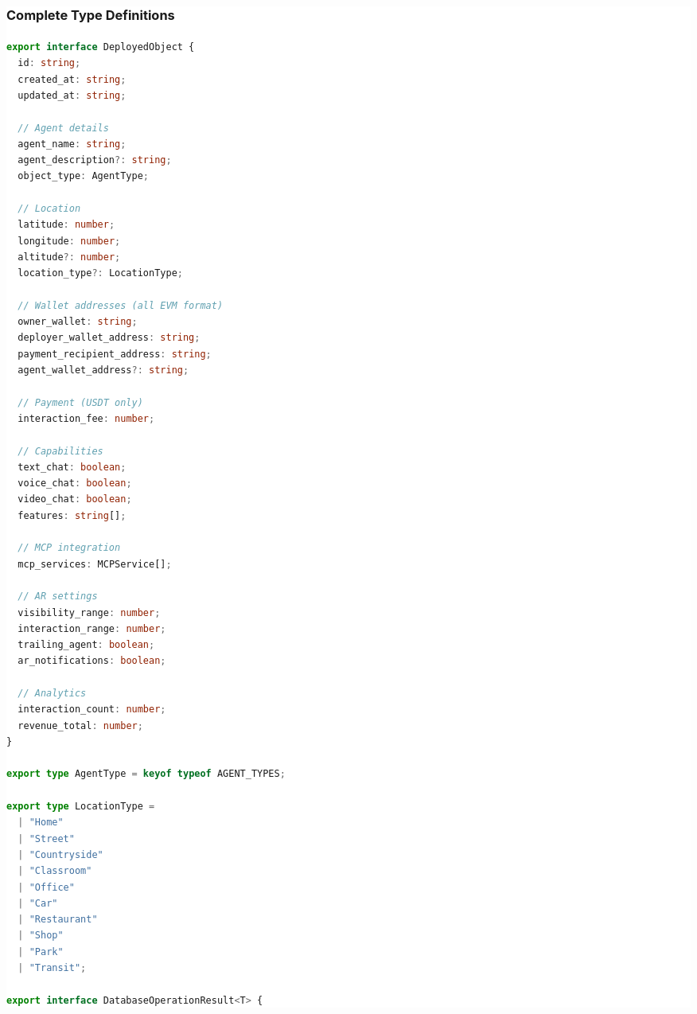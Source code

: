 ### **Complete Type Definitions**

```typescript
export interface DeployedObject {
  id: string;
  created_at: string;
  updated_at: string;

  // Agent details
  agent_name: string;
  agent_description?: string;
  object_type: AgentType;

  // Location
  latitude: number;
  longitude: number;
  altitude?: number;
  location_type?: LocationType;

  // Wallet addresses (all EVM format)
  owner_wallet: string;
  deployer_wallet_address: string;
  payment_recipient_address: string;
  agent_wallet_address?: string;

  // Payment (USDT only)
  interaction_fee: number;

  // Capabilities
  text_chat: boolean;
  voice_chat: boolean;
  video_chat: boolean;
  features: string[];

  // MCP integration
  mcp_services: MCPService[];

  // AR settings
  visibility_range: number;
  interaction_range: number;
  trailing_agent: boolean;
  ar_notifications: boolean;

  // Analytics
  interaction_count: number;
  revenue_total: number;
}

export type AgentType = keyof typeof AGENT_TYPES;

export type LocationType =
  | "Home"
  | "Street"
  | "Countryside"
  | "Classroom"
  | "Office"
  | "Car"
  | "Restaurant"
  | "Shop"
  | "Park"
  | "Transit";

export interface DatabaseOperationResult<T> {
```